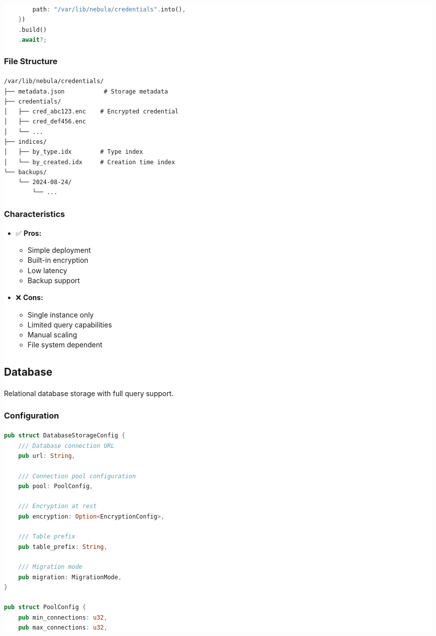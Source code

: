 ```rust
        path: "/var/lib/nebula/credentials".into(),
    })
    .build()
    .await?;
```

### File Structure

```
/var/lib/nebula/credentials/
├── metadata.json           # Storage metadata
├── credentials/
│   ├── cred_abc123.enc    # Encrypted credential
│   ├── cred_def456.enc
│   └── ...
├── indices/
│   ├── by_type.idx        # Type index
│   └── by_created.idx     # Creation time index
└── backups/
    └── 2024-08-24/
        └── ...
```

### Characteristics

- ✅ **Pros:**
    
    - Simple deployment
    - Built-in encryption
    - Low latency
    - Backup support
- ❌ **Cons:**
    
    - Single instance only
    - Limited query capabilities
    - Manual scaling
    - File system dependent

## Database

Relational database storage with full query support.

### Configuration

```rust
pub struct DatabaseStorageConfig {
    /// Database connection URL
    pub url: String,
    
    /// Connection pool configuration
    pub pool: PoolConfig,
    
    /// Encryption at rest
    pub encryption: Option<EncryptionConfig>,
    
    /// Table prefix
    pub table_prefix: String,
    
    /// Migration mode
    pub migration: MigrationMode,
}

pub struct PoolConfig {
    pub min_connections: u32,
    pub max_connections: u32,
```